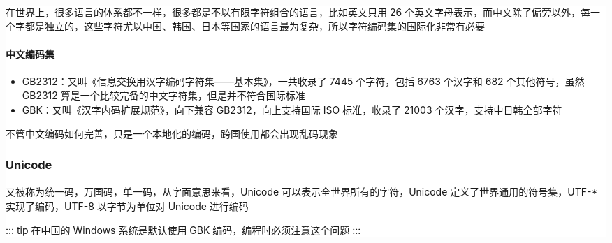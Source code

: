 在世界上，很多语言的体系都不一样，很多都是不以有限字符组合的语言，比如英文只用 26 个英文字母表示，而中文除了偏旁以外，每一个字都是独立的，这些字符尤以中国、韩国、日本等国家的语言最为复杂，所以字符编码集的国际化非常有必要

#### 中文编码集

+ GB2312：又叫《信息交换用汉字编码字符集——基本集》，一共收录了 7445 个字符，包括 6763 个汉字和 682 个其他符号，虽然 GB2312 算是一个比较完备的中文字符集，但是并不符合国际标准
+ GBK：又叫《汉字内码扩展规范》，向下兼容 GB2312，向上支持国际 ISO 标准，收录了 21003 个汉字，支持中日韩全部字符

不管中文编码如何完善，只是一个本地化的编码，跨国使用都会出现乱码现象

### Unicode

又被称为统一码，万国码，单一码，从字面意思来看，Unicode 可以表示全世界所有的字符，Unicode 定义了世界通用的符号集，UTF-* 实现了编码，UTF-8 以字节为单位对 Unicode 进行编码

::: tip
在中国的 Windows 系统是默认使用 GBK 编码，编程时必须注意这个问题
:::

